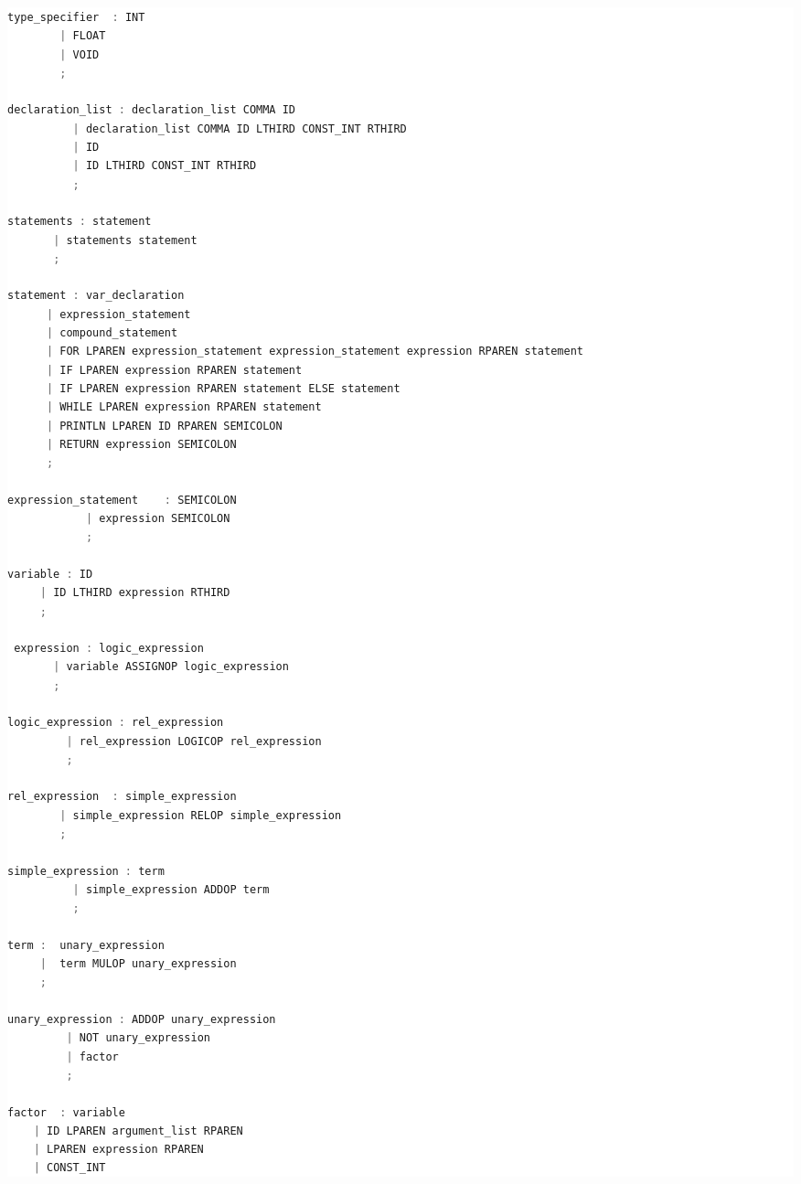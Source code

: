 ```c++
type_specifier	: INT
 		| FLOAT
 		| VOID
 		;
 		
declaration_list : declaration_list COMMA ID
 		  | declaration_list COMMA ID LTHIRD CONST_INT RTHIRD
 		  | ID
 		  | ID LTHIRD CONST_INT RTHIRD
 		  ;
 		  
statements : statement
	   | statements statement
	   ;
	   
statement : var_declaration
	  | expression_statement
	  | compound_statement
	  | FOR LPAREN expression_statement expression_statement expression RPAREN statement
	  | IF LPAREN expression RPAREN statement
	  | IF LPAREN expression RPAREN statement ELSE statement
	  | WHILE LPAREN expression RPAREN statement
	  | PRINTLN LPAREN ID RPAREN SEMICOLON
	  | RETURN expression SEMICOLON
	  ;
	  
expression_statement 	: SEMICOLON			
			| expression SEMICOLON 
			;
	  
variable : ID 		
	 | ID LTHIRD expression RTHIRD 
	 ;
	 
 expression : logic_expression	
	   | variable ASSIGNOP logic_expression 	
	   ;
			
logic_expression : rel_expression 	
		 | rel_expression LOGICOP rel_expression 	
		 ;
			
rel_expression	: simple_expression 
		| simple_expression RELOP simple_expression	
		;
				
simple_expression : term 
		  | simple_expression ADDOP term 
		  ;
					
term :	unary_expression
     |  term MULOP unary_expression
     ;

unary_expression : ADDOP unary_expression  
		 | NOT unary_expression 
		 | factor 
		 ;
	
factor	: variable 
	| ID LPAREN argument_list RPAREN
	| LPAREN expression RPAREN
	| CONST_INT 
```
